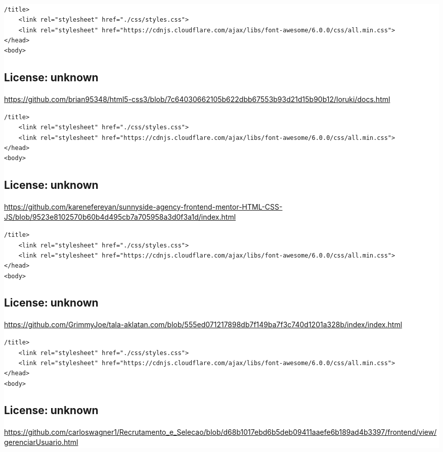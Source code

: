 ```
/title>
    <link rel="stylesheet" href="./css/styles.css">
    <link rel="stylesheet" href="https://cdnjs.cloudflare.com/ajax/libs/font-awesome/6.0.0/css/all.min.css">
</head>
<body>
```


## License: unknown
https://github.com/brian95348/html5-css3/blob/7c64030662105b622dbb67553b93d21d15b90b12/loruki/docs.html

```
/title>
    <link rel="stylesheet" href="./css/styles.css">
    <link rel="stylesheet" href="https://cdnjs.cloudflare.com/ajax/libs/font-awesome/6.0.0/css/all.min.css">
</head>
<body>
```


## License: unknown
https://github.com/karenefereyan/sunnyside-agency-frontend-mentor-HTML-CSS-JS/blob/9523e8102570b60b4d495cb7a705958a3d0f3a1d/index.html

```
/title>
    <link rel="stylesheet" href="./css/styles.css">
    <link rel="stylesheet" href="https://cdnjs.cloudflare.com/ajax/libs/font-awesome/6.0.0/css/all.min.css">
</head>
<body>
```


## License: unknown
https://github.com/GrimmyJoe/tala-aklatan.com/blob/555ed071217898db7f149ba7f3c740d1201a328b/index/index.html

```
/title>
    <link rel="stylesheet" href="./css/styles.css">
    <link rel="stylesheet" href="https://cdnjs.cloudflare.com/ajax/libs/font-awesome/6.0.0/css/all.min.css">
</head>
<body>
```


## License: unknown
https://github.com/carloswagner1/Recrutamento_e_Selecao/blob/d68b1017ebd6b5deb09411aaefe6b189ad4b3397/frontend/view/gerenciarUsuario.html
